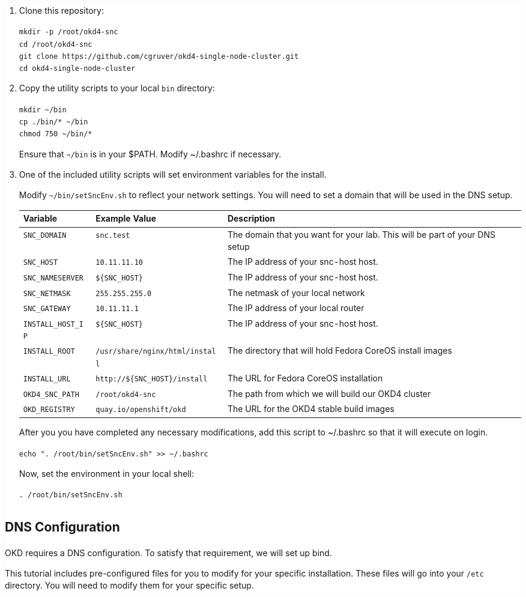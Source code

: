 1. Clone this repository:

       mkdir -p /root/okd4-snc
       cd /root/okd4-snc
       git clone https://github.com/cgruver/okd4-single-node-cluster.git
       cd okd4-single-node-cluster

1. Copy the utility scripts to your local `bin` directory:

       mkdir ~/bin
       cp ./bin/* ~/bin
       chmod 750 ~/bin/*

    Ensure that `~/bin` is in your $PATH.  Modify ~/.bashrc if necessary.

1. One of the included utility scripts will set environment variables for the install.

    Modify `~/bin/setSncEnv.sh` to reflect your network settings.  You will need to set a domain that will be used in the DNS setup.

    | Variable | Example Value | Description |
    | --- | --- | --- |
    | `SNC_DOMAIN` | `snc.test` | The domain that you want for your lab.  This will be part of your DNS setup |
    | `SNC_HOST` | `10.11.11.10` | The IP address of your snc-host host. |
    | `SNC_NAMESERVER` | `${SNC_HOST}` | The IP address of your snc-host host. |
    | `SNC_NETMASK` | `255.255.255.0` | The netmask of your local network |
    | `SNC_GATEWAY` | `10.11.11.1` | The IP address of your local router |
    | `INSTALL_HOST_IP` | `${SNC_HOST}` | The IP address of your snc-host host. |
    | `INSTALL_ROOT` | `/usr/share/nginx/html/install` | The directory that will hold Fedora CoreOS install images |
    | `INSTALL_URL` | `http://${SNC_HOST}/install` | The URL for Fedora CoreOS installation |
    | `OKD4_SNC_PATH` | `/root/okd4-snc` | The path from which we will build our OKD4 cluster |
    | `OKD_REGISTRY` | `quay.io/openshift/okd` | The URL for the OKD4 stable build images |

    After you you have completed any necessary modifications, add this script to ~/.bashrc so that it will execute on login.

       echo ". /root/bin/setSncEnv.sh" >> ~/.bashrc

    Now, set the environment in your local shell:

       . /root/bin/setSncEnv.sh


## DNS Configuration

OKD requires a DNS configuration.  To satisfy that requirement, we will set up bind.  

This tutorial includes pre-configured files for you to modify for your specific installation.  These files will go into your `/etc` directory.  You will need to modify them for your specific setup.
